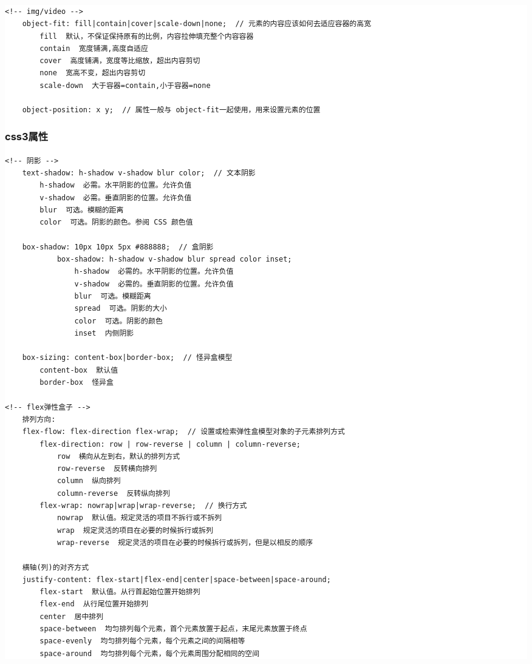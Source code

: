     <!-- img/video -->
        object-fit: fill|contain|cover|scale-down|none;  // 元素的内容应该如何去适应容器的高宽
            fill  默认，不保证保持原有的比例，内容拉伸填充整个内容容器
            contain  宽度铺满,高度自适应
            cover  高度铺满，宽度等比缩放，超出内容剪切
            none  宽高不变，超出内容剪切
            scale-down  大于容器=contain,小于容器=none

        object-position: x y;  // 属性一般与 object-fit一起使用，用来设置元素的位置

### css3属性
    <!-- 阴影 -->
        text-shadow: h-shadow v-shadow blur color;  // 文本阴影
            h-shadow  必需。水平阴影的位置。允许负值
            v-shadow  必需。垂直阴影的位置。允许负值
            blur  可选。模糊的距离
            color  可选。阴影的颜色。参阅 CSS 颜色值

        box-shadow: 10px 10px 5px #888888;  // 盒阴影
                box-shadow: h-shadow v-shadow blur spread color inset;
                    h-shadow  必需的。水平阴影的位置。允许负值
                    v-shadow  必需的。垂直阴影的位置。允许负值
                    blur  可选。模糊距离
                    spread  可选。阴影的大小
                    color  可选。阴影的颜色
                    inset  内侧阴影

        box-sizing: content-box|border-box;  // 怪异盒模型
            content-box	 默认值
            border-box  怪异盒

    <!-- flex弹性盒子 -->
        排列方向:
        flex-flow: flex-direction flex-wrap;  // 设置或检索弹性盒模型对象的子元素排列方式
            flex-direction: row | row-reverse | column | column-reverse;
                row  横向从左到右，默认的排列方式
                row-reverse  反转横向排列
                column  纵向排列
                column-reverse  反转纵向排列
            flex-wrap: nowrap|wrap|wrap-reverse;  // 换行方式
                nowrap  默认值。规定灵活的项目不拆行或不拆列
                wrap  规定灵活的项目在必要的时候拆行或拆列
                wrap-reverse  规定灵活的项目在必要的时候拆行或拆列，但是以相反的顺序

        横轴(列)的对齐方式
        justify-content: flex-start|flex-end|center|space-between|space-around;
            flex-start  默认值。从行首起始位置开始排列
            flex-end  从行尾位置开始排列
            center  居中排列
            space-between  均匀排列每个元素，首个元素放置于起点，末尾元素放置于终点
            space-evenly  均匀排列每个元素，每个元素之间的间隔相等
            space-around  均匀排列每个元素，每个元素周围分配相同的空间
